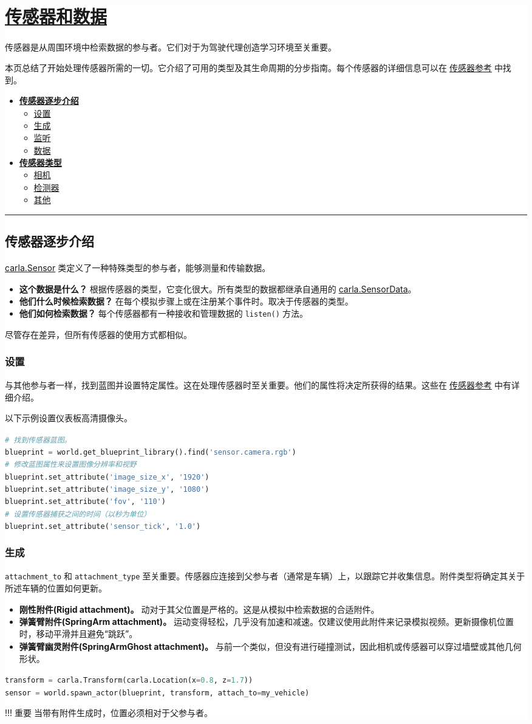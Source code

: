 # [传感器和数据](https://carla.readthedocs.io/en/latest/core_sensors/) 

传感器是从周围环境中检索数据的参与者。它们对于为驾驶代理创造学习环境至关重要。

本页总结了开始处理传感器所需的一切。它介绍了可用的类型及其生命周期的分步指南。每个传感器的详细信息可以在 [传感器参考](ref_sensors.md) 中找到。

* [__传感器逐步介绍__](#sensors-step-by-step)  
	*   [设置](#setting)  
	*   [生成](#spawning)  
	*   [监听](#listening)  
	*   [数据](#data)  
* [__传感器类型__](#types-of-sensors)  
	*   [相机](#cameras)  
	*   [检测器](#detectors)  
	*   [其他](#other)  

---
## 传感器逐步介绍 <span id="sensors-step-by-step"></span>

[carla.Sensor](python_api.md#carla.Sensor) 类定义了一种特殊类型的参与者，能够测量和传输数据。

* __这个数据是什么？__ 根据传感器的类型，它变化很大。所有类型的数据都继承自通用的 [carla.SensorData](python_api.md#carla.SensorData)。 
* __他们什么时候检索数据？__ 在每个模拟步骤上或在注册某个事件时。取决于传感器的类型。
* __他们如何检索数据？__ 每个传感器都有一种接收和管理数据的 `listen()` 方法。

尽管存在差异，但所有传感器的使用方式都相似。

### 设置 <span id="setting"></span>

与其他参与者一样，找到蓝图并设置特定属性。这在处理传感器时至关重要。他们的属性将决定所获得的结果。这些在 [传感器参考](ref_sensors.md) 中有详细介绍。

以下示例设置仪表板高清摄像头。

```py
# 找到传感器蓝图。
blueprint = world.get_blueprint_library().find('sensor.camera.rgb')
# 修改蓝图属性来设置图像分辨率和视野
blueprint.set_attribute('image_size_x', '1920')
blueprint.set_attribute('image_size_y', '1080')
blueprint.set_attribute('fov', '110')
# 设置传感器捕获之间的时间（以秒为单位）
blueprint.set_attribute('sensor_tick', '1.0')
``` 

### 生成 <span id="spawning"></span>

`attachment_to` 和 `attachment_type` 至关重要。传感器应连接到父参与者（通常是车辆）上，以跟踪它并收集信息。附件类型将确定其关于所述车辆的位置如何更新。

* __刚性附件(Rigid attachment)。__ 动对于其父位置是严格的。这是从模拟中检索数据的合适附件。
* __弹簧臂附件(SpringArm attachment)。__ 运动变得轻松，几乎没有加速和减速。仅建议使用此附件来记录模拟视频。更新摄像机位置时，移动平滑并且避免“跳跃”。
* __弹簧臂幽灵附件(SpringArmGhost attachment)。__ 与前一个类似，但没有进行碰撞测试，因此相机或传感器可以穿过墙壁或其他几何形状。

```py
transform = carla.Transform(carla.Location(x=0.8, z=1.7))
sensor = world.spawn_actor(blueprint, transform, attach_to=my_vehicle)
```
!!! 重要
    当带有附件生成时，位置必须相对于父参与者。
